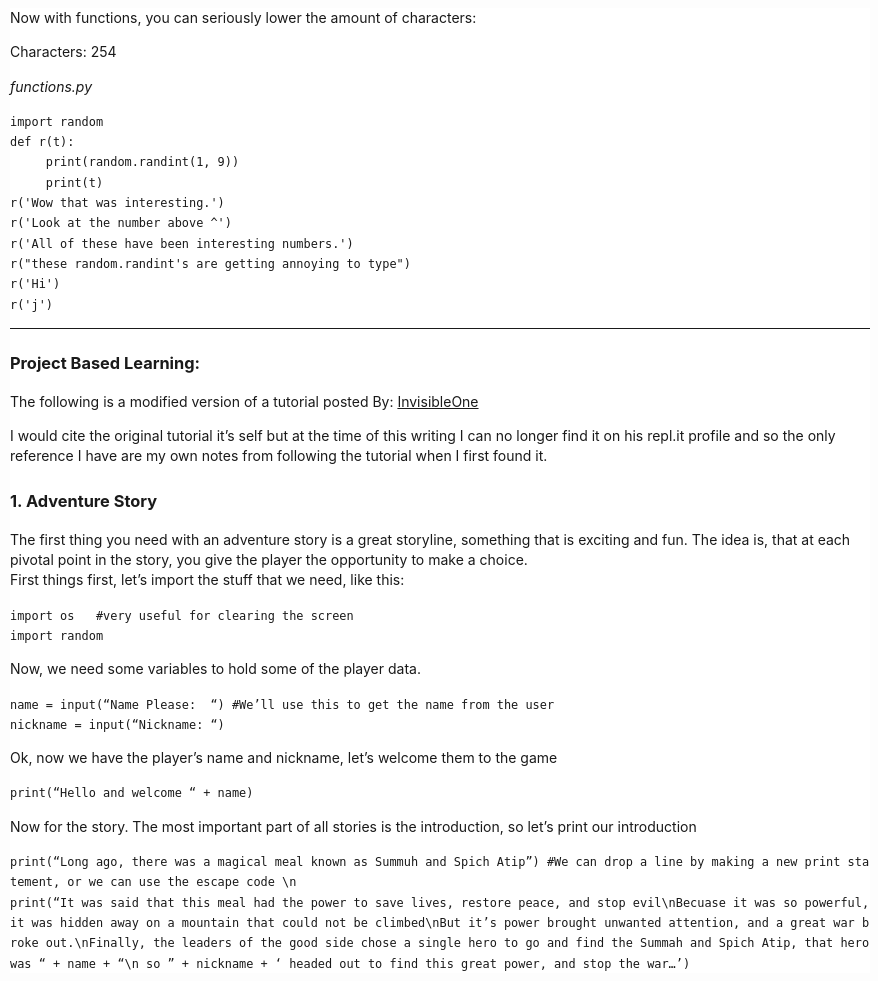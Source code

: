 Now with functions, you can seriously lower the amount of characters:

Characters: 254

_functions.py_

    import random
    def r(t):
         print(random.randint(1, 9))
         print(t)
    r('Wow that was interesting.')
    r('Look at the number above ^')
    r('All of these have been interesting numbers.')
    r("these random.randint's are getting annoying to type")
    r('Hi')
    r('j')

---

### Project Based Learning:

The following is a modified version of a tutorial posted By: <a href="https://replit.com/@InvisibleOne" class="markup--anchor markup--p-anchor">InvisibleOne</a>

I would cite the original tutorial it’s self but at the time of this writing I can no longer find it on his repl.it profile and so the only reference I have are my own notes from following the tutorial when I first found it.

### 1. Adventure Story

The first thing you need with an adventure story is a great storyline, something that is exciting and fun. The idea is, that at each pivotal point in the story, you give the player the opportunity to make a choice.  
First things first, let’s import the stuff that we need, like this:

    import os   #very useful for clearing the screen
    import random

Now, we need some variables to hold some of the player data.

    name = input(“Name Please:  “) #We’ll use this to get the name from the user
    nickname = input(“Nickname: “)

Ok, now we have the player’s name and nickname, let’s welcome them to the game

    print(“Hello and welcome “ + name)

Now for the story. The most important part of all stories is the introduction, so let’s print our introduction

    print(“Long ago, there was a magical meal known as Summuh and Spich Atip”) #We can drop a line by making a new print statement, or we can use the escape code \n
    print(“It was said that this meal had the power to save lives, restore peace, and stop evil\nBecuase it was so powerful, it was hidden away on a mountain that could not be climbed\nBut it’s power brought unwanted attention, and a great war broke out.\nFinally, the leaders of the good side chose a single hero to go and find the Summah and Spich Atip, that hero was “ + name + “\n so ” + nickname + ‘ headed out to find this great power, and stop the war…’)
